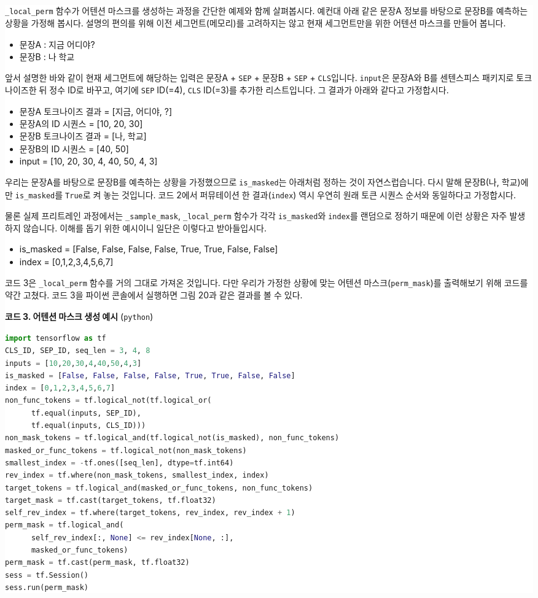 
`_local_perm` 함수가 어텐션 마스크를 생성하는 과정을 간단한 예제와 함께 살펴봅시다. 예컨대 아래 같은 문장A 정보를 바탕으로 문장B를 예측하는 상황을 가정해 봅시다. 설명의 편의를 위해 이전 세그먼트(메모리)를 고려하지는 않고 현재 세그먼트만을 위한 어텐션 마스크를 만들어 봅니다.



- 문장A : 지금 어디야?
- 문장B : 나 학교



앞서 설명한 바와 같이 현재 세그먼트에 해당하는 입력은 문장A + `SEP` + 문장B + `SEP` + `CLS`입니다. `input`은 문장A와 B를 센텐스피스 패키지로 토크나이즈한 뒤 정수 ID로 바꾸고, 여기에 `SEP` ID(=4), `CLS` ID(=3)를 추가한 리스트입니다. 그 결과가 아래와 같다고 가정합시다.



- 문장A 토크나이즈 결과 = [지금, 어디야, ?]
- 문장A의 ID 시퀀스 = [10, 20, 30]
- 문장B 토크나이즈 결과 = [나, 학교]
- 문장B의 ID 시퀀스 = [40, 50]
- input = [10, 20, 30, 4, 40, 50, 4, 3]



우리는 문장A를 바탕으로 문장B를 예측하는 상황을 가정했으므로 `is_masked`는 아래처럼 정하는 것이 자연스럽습니다. 다시 말해 문장B(나, 학교)에만 `is_masked`를 `True`로 켜 놓는 것입니다. 코드 2에서 퍼뮤테이션 한 결과(`index`) 역시 우연히 원래 토큰 시퀀스 순서와 동일하다고 가정합시다. 

물론 실제 프리트레인 과정에서는 `_sample_mask`, `_local_perm` 함수가 각각  `is_masked`와 `index`를 랜덤으로 정하기 때문에 이런 상황은 자주 발생하지 않습니다. 이해를 돕기 위한 예시이니 일단은 이렇다고 받아들입시다.



- is_masked = [False, False, False, False, True, True, False, False]
- index = [0,1,2,3,4,5,6,7]



코드 3은 `_local_perm` 함수를 거의 그대로 가져온 것입니다. 다만 우리가 가정한 상황에 맞는 어텐션 마스크(`perm_mask`)를 출력해보기 위해 코드를 약간 고쳤다. 코드 3을 파이썬 콘솔에서 실행하면 그림 20과 같은 결과를 볼 수 있다.



**코드 3. 어텐션 마스크 생성 예시** (`python`)

```python
import tensorflow as tf
CLS_ID, SEP_ID, seq_len = 3, 4, 8
inputs = [10,20,30,4,40,50,4,3]
is_masked = [False, False, False, False, True, True, False, False]
index = [0,1,2,3,4,5,6,7]
non_func_tokens = tf.logical_not(tf.logical_or(
      tf.equal(inputs, SEP_ID),
      tf.equal(inputs, CLS_ID)))
non_mask_tokens = tf.logical_and(tf.logical_not(is_masked), non_func_tokens)
masked_or_func_tokens = tf.logical_not(non_mask_tokens)
smallest_index = -tf.ones([seq_len], dtype=tf.int64)
rev_index = tf.where(non_mask_tokens, smallest_index, index)
target_tokens = tf.logical_and(masked_or_func_tokens, non_func_tokens)
target_mask = tf.cast(target_tokens, tf.float32)
self_rev_index = tf.where(target_tokens, rev_index, rev_index + 1)
perm_mask = tf.logical_and(
      self_rev_index[:, None] <= rev_index[None, :],
      masked_or_func_tokens)
perm_mask = tf.cast(perm_mask, tf.float32)
sess = tf.Session()
sess.run(perm_mask)
```
